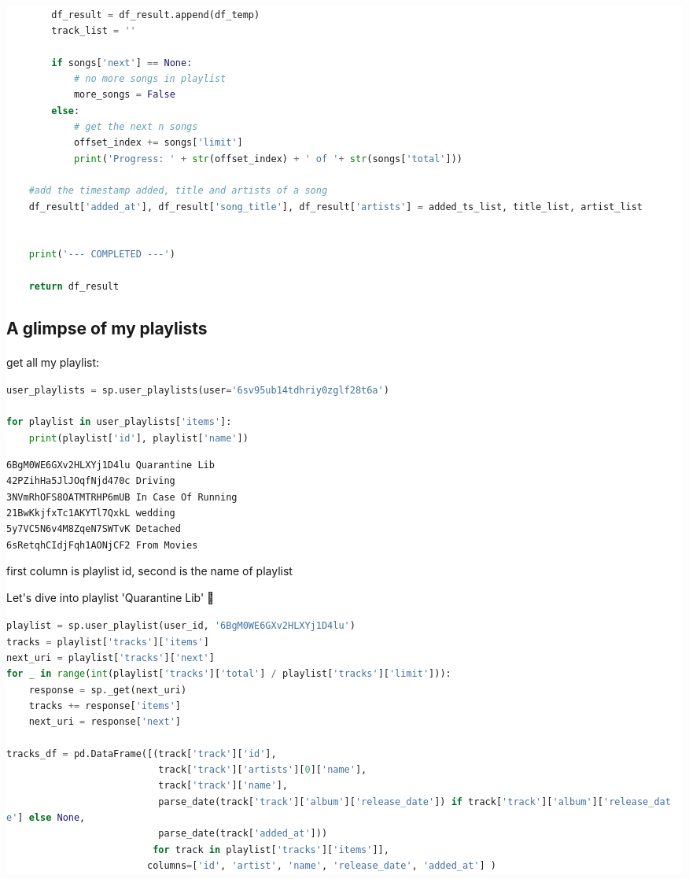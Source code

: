 ```python
        df_result = df_result.append(df_temp)
        track_list = ''

        if songs['next'] == None:
            # no more songs in playlist
            more_songs = False
        else:
            # get the next n songs
            offset_index += songs['limit']
            print('Progress: ' + str(offset_index) + ' of '+ str(songs['total']))

    #add the timestamp added, title and artists of a song
    df_result['added_at'], df_result['song_title'], df_result['artists'] = added_ts_list, title_list, artist_list


    print('--- COMPLETED ---')

    return df_result    
```





## A glimpse of my playlists

get all my playlist:

```python
user_playlists = sp.user_playlists(user='6sv95ub14tdhriy0zglf28t6a')

for playlist in user_playlists['items']:
    print(playlist['id'], playlist['name'])
```

```
6BgM0WE6GXv2HLXYj1D4lu Quarantine Lib
42PZihHa5JlJOqfNjd470c Driving
3NVmRhOFS8OATMTRHP6mUB In Case Of Running
21BwKkjfxTc1AKYTl7QxkL wedding
5y7VC5N6v4M8ZqeN7SWTvK Detached
6sRetqhCIdjFqh1AONjCF2 From Movies
```

first column is playlist id, second is the name of playlist



Let's dive into playlist 'Quarantine Lib'  🙌

```python
playlist = sp.user_playlist(user_id, '6BgM0WE6GXv2HLXYj1D4lu')
tracks = playlist['tracks']['items']
next_uri = playlist['tracks']['next']
for _ in range(int(playlist['tracks']['total'] / playlist['tracks']['limit'])):
    response = sp._get(next_uri)
    tracks += response['items']
    next_uri = response['next']

tracks_df = pd.DataFrame([(track['track']['id'],
                           track['track']['artists'][0]['name'],
                           track['track']['name'],
                           parse_date(track['track']['album']['release_date']) if track['track']['album']['release_date'] else None,
                           parse_date(track['added_at']))
                          for track in playlist['tracks']['items']],
                         columns=['id', 'artist', 'name', 'release_date', 'added_at'] )
```